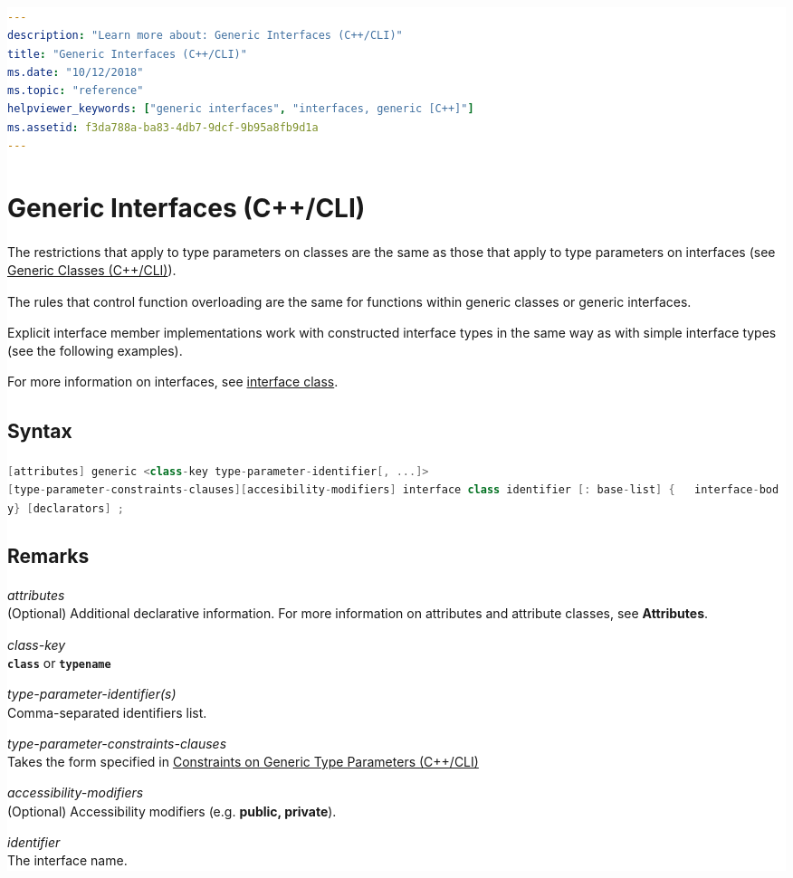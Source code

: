 ```yaml
---
description: "Learn more about: Generic Interfaces (C++/CLI)"
title: "Generic Interfaces (C++/CLI)"
ms.date: "10/12/2018"
ms.topic: "reference"
helpviewer_keywords: ["generic interfaces", "interfaces, generic [C++]"]
ms.assetid: f3da788a-ba83-4db7-9dcf-9b95a8fb9d1a
---
```

# Generic Interfaces (C++/CLI)

The restrictions that apply to type parameters on classes are the same as those that apply to type parameters on interfaces (see [Generic Classes (C++/CLI)](generic-classes-cpp-cli.md)).

The rules that control function overloading are the same for functions within generic classes or generic interfaces.

Explicit interface member implementations work with constructed interface types in the same way as with simple interface types (see the following examples).

For more information on interfaces, see [interface class](interface-class-cpp-component-extensions.md).

## Syntax

```cpp
[attributes] generic <class-key type-parameter-identifier[, ...]>
[type-parameter-constraints-clauses][accesibility-modifiers] interface class identifier [: base-list] {   interface-body} [declarators] ;
```

## Remarks

*attributes*<br/>
(Optional) Additional declarative information. For more information on attributes and attribute classes, see **Attributes**.

*class-key*<br/>
**`class`** or **`typename`**

*type-parameter-identifier(s)*<br/>
Comma-separated identifiers list.

*type-parameter-constraints-clauses*<br/>
Takes the form specified in [Constraints on Generic Type Parameters (C++/CLI)](constraints-on-generic-type-parameters-cpp-cli.md)

*accessibility-modifiers*<br/>
(Optional) Accessibility modifiers (e.g. **public, private**).

*identifier*<br/>
The interface name.

